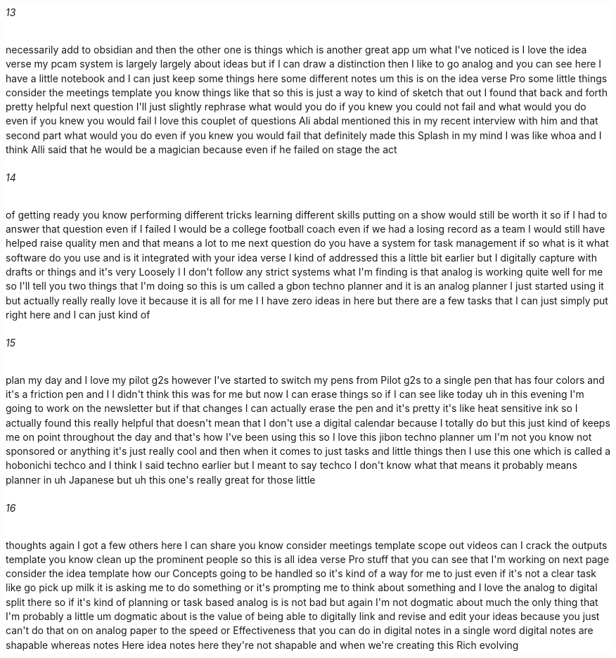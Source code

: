 ###### 13

necessarily add to obsidian and then the other one is things which is another great app um what I've noticed is I love the idea verse my pcam system is largely largely about ideas but if I can draw a distinction then I like to go analog and you can see here I have a little notebook and I can just keep some things here some different notes um this is on the idea verse Pro some little things consider the meetings template you know things like that so this is just a way to kind of sketch that out I found that back and forth pretty helpful next question I'll just slightly rephrase what would you do if you knew you could not fail and what would you do even if you knew you would fail I love this couplet of questions Ali abdal mentioned this in my recent interview with him and that second part what would you do even if you knew you would fail that definitely made this Splash in my mind I was like whoa and I think Alli said that he would be a magician because even if he failed on stage the act

###### 14

of getting ready you know performing different tricks learning different skills putting on a show would still be worth it so if I had to answer that question even if I failed I would be a college football coach even if we had a losing record as a team I would still have helped raise quality men and that means a lot to me next question do you have a system for task management if so what is it what software do you use and is it integrated with your idea verse I kind of addressed this a little bit earlier but I digitally capture with drafts or things and it's very Loosely I I don't follow any strict systems what I'm finding is that analog is working quite well for me so I'll tell you two things that I'm doing so this is um called a gbon techno planner and it is an analog planner I just started using it but actually really really love it because it is all for me I I have zero ideas in here but there are a few tasks that I can just simply put right here and I can just kind of

###### 15

plan my day and I love my pilot g2s however I've started to switch my pens from Pilot g2s to a single pen that has four colors and it's a friction pen and I I didn't think this was for me but now I can erase things so if I can see like today uh in this evening I'm going to work on the newsletter but if that changes I can actually erase the pen and it's pretty it's like heat sensitive ink so I actually found this really helpful that doesn't mean that I don't use a digital calendar because I totally do but this just kind of keeps me on point throughout the day and that's how I've been using this so I love this jibon techno planner um I'm not you know not sponsored or anything it's just really cool and then when it comes to just tasks and little things then I use this one which is called a hobonichi techco and I think I said techno earlier but I meant to say techco I don't know what that means it probably means planner in uh Japanese but uh this one's really great for those little

###### 16

thoughts again I got a few others here I can share you know consider meetings template scope out videos can I crack the outputs template you know clean up the prominent people so this is all idea verse Pro stuff that you can see that I'm working on next page consider the idea template how our Concepts going to be handled so it's kind of a way for me to just even if it's not a clear task like go pick up milk it is asking me to do something or it's prompting me to think about something and I love the analog to digital split there so if it's kind of planning or task based analog is is not bad but again I'm not dogmatic about much the only thing that I'm probably a little um dogmatic about is the value of being able to digitally link and revise and edit your ideas because you just can't do that on on analog paper to the speed or Effectiveness that you can do in digital notes in a single word digital notes are shapable whereas notes Here idea notes here they're not shapable and when we're creating this Rich evolving
